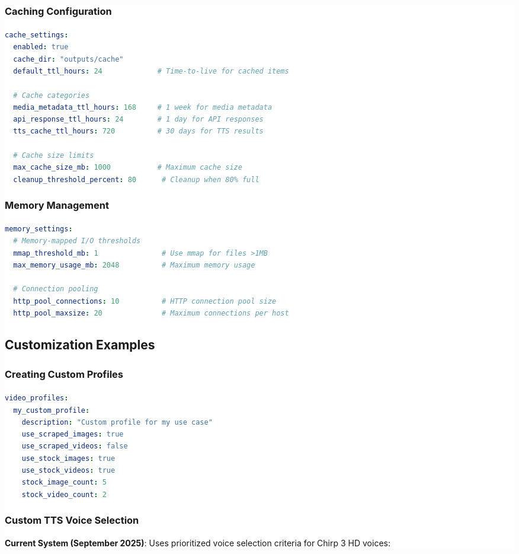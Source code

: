 ### Caching Configuration

```yaml
cache_settings:
  enabled: true
  cache_dir: "outputs/cache"
  default_ttl_hours: 24             # Time-to-live for cached items
  
  # Cache categories
  media_metadata_ttl_hours: 168     # 1 week for media metadata
  api_response_ttl_hours: 24        # 1 day for API responses
  tts_cache_ttl_hours: 720          # 30 days for TTS results
  
  # Cache size limits
  max_cache_size_mb: 1000           # Maximum cache size
  cleanup_threshold_percent: 80      # Cleanup when 80% full
```

### Memory Management

```yaml
memory_settings:
  # Memory-mapped I/O thresholds
  mmap_threshold_mb: 1               # Use mmap for files >1MB
  max_memory_usage_mb: 2048          # Maximum memory usage
  
  # Connection pooling
  http_pool_connections: 10          # HTTP connection pool size
  http_pool_maxsize: 20              # Maximum connections per host
```

## Customization Examples

### Creating Custom Profiles

```yaml
video_profiles:
  my_custom_profile:
    description: "Custom profile for my use case"
    use_scraped_images: true
    use_scraped_videos: false
    use_stock_images: true
    use_stock_videos: true
    stock_image_count: 5
    stock_video_count: 2
```

### Custom TTS Voice Selection

**Current System (September 2025)**: Uses prioritized voice selection criteria for Chirp 3 HD voices:
